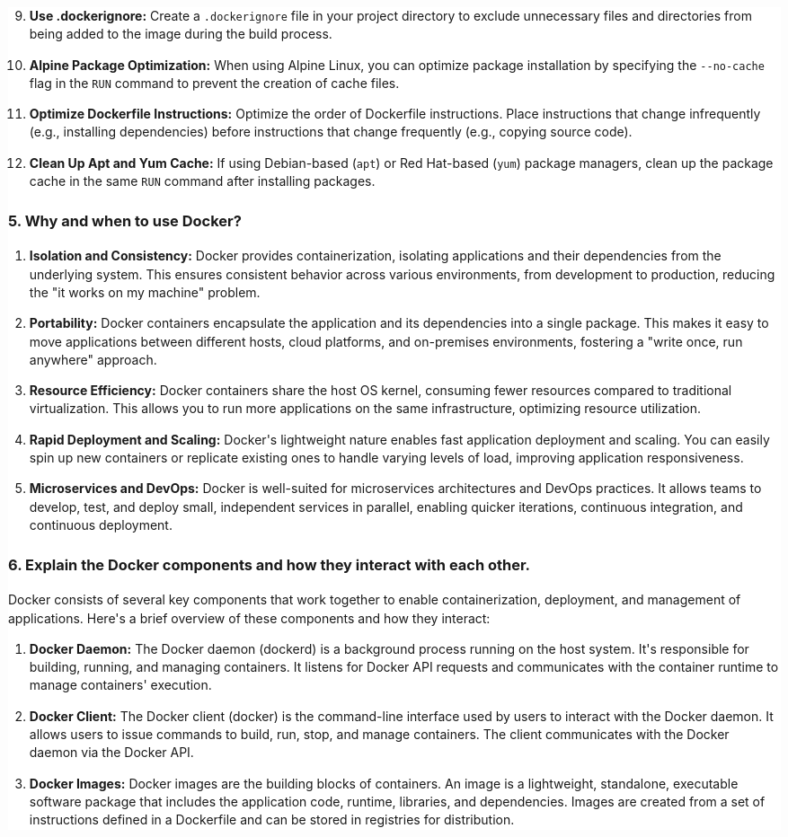 9. **Use .dockerignore:**
   Create a `.dockerignore` file in your project directory to exclude unnecessary files and directories from being added to the image during the build process.

10. **Alpine Package Optimization:**
    When using Alpine Linux, you can optimize package installation by specifying the `--no-cache` flag in the `RUN` command to prevent the creation of cache files.

11. **Optimize Dockerfile Instructions:**
    Optimize the order of Dockerfile instructions. Place instructions that change infrequently (e.g., installing dependencies) before instructions that change frequently (e.g., copying source code).

12. **Clean Up Apt and Yum Cache:**
    If using Debian-based (`apt`) or Red Hat-based (`yum`) package managers, clean up the package cache in the same `RUN` command after installing packages.

### 5. Why and when to use Docker?

1. **Isolation and Consistency:** Docker provides containerization, isolating applications and their dependencies from the underlying system. This ensures consistent behavior across various environments, from development to production, reducing the "it works on my machine" problem.

2. **Portability:** Docker containers encapsulate the application and its dependencies into a single package. This makes it easy to move applications between different hosts, cloud platforms, and on-premises environments, fostering a "write once, run anywhere" approach.

3. **Resource Efficiency:** Docker containers share the host OS kernel, consuming fewer resources compared to traditional virtualization. This allows you to run more applications on the same infrastructure, optimizing resource utilization.

4. **Rapid Deployment and Scaling:** Docker's lightweight nature enables fast application deployment and scaling. You can easily spin up new containers or replicate existing ones to handle varying levels of load, improving application responsiveness.

5. **Microservices and DevOps:** Docker is well-suited for microservices architectures and DevOps practices. It allows teams to develop, test, and deploy small, independent services in parallel, enabling quicker iterations, continuous integration, and continuous deployment.

### 6. Explain the Docker components and how they interact with each other.

Docker consists of several key components that work together to enable containerization, deployment, and management of applications. Here's a brief overview of these components and how they interact:

1. **Docker Daemon:**
   The Docker daemon (dockerd) is a background process running on the host system. It's responsible for building, running, and managing containers. It listens for Docker API requests and communicates with the container runtime to manage containers' execution.

2. **Docker Client:**
   The Docker client (docker) is the command-line interface used by users to interact with the Docker daemon. It allows users to issue commands to build, run, stop, and manage containers. The client communicates with the Docker daemon via the Docker API.

3. **Docker Images:**
   Docker images are the building blocks of containers. An image is a lightweight, standalone, executable software package that includes the application code, runtime, libraries, and dependencies. Images are created from a set of instructions defined in a Dockerfile and can be stored in registries for distribution.
